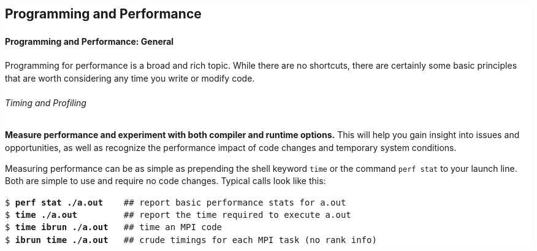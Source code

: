 
## Programming and Performance

#### Programming and Performance: General
<p class="introtext">Programming for performance is a broad and rich topic. While there are no shortcuts, there are certainly some basic principles that are worth considering any time you write or modify code.</p>


###### Timing and Profiling

**Measure performance and experiment with both compiler and runtime options.** This will help you gain insight into issues and opportunities, as well as recognize the performance impact of code changes and temporary system conditions.

Measuring performance can be as simple as prepending the shell keyword `time` or the command `perf stat` to your launch line. Both are simple to use and require no code changes. Typical calls look like this:

<pre class="cmd-line">
$ <b>perf stat ./a.out</b>    ## report basic performance stats for a.out
$ <b>time ./a.out</b>         ## report the time required to execute a.out
$ <b>time ibrun ./a.out</b>   ## time an MPI code
$ <b>ibrun time ./a.out</b>   ## crude timings for each MPI task (no rank info)</pre>

